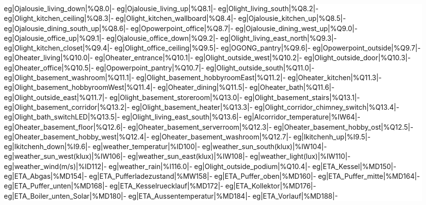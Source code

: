 eg|Ojalousie_living_down|%Q8.0|-
eg|Ojalousie_living_up|%Q8.1|-
eg|Olight_living_south|%Q8.2|-
eg|Olight_kitchen_ceiling|%Q8.3|-
eg|Olight_kitchen_wallboard|%Q8.4|-
eg|Ojalousie_kitchen_up|%Q8.5|-
eg|Ojalousie_dining_south_up|%Q8.6|-
eg|Opowerpoint_office|%Q8.7|-
eg|Ojalousie_dining_west_up|%Q9.0|-
eg|Ojalousie_office_up|%Q9.1|-
eg|Ojalousie_office_down|%Q9.2|-
eg|Olight_living_east_north|%Q9.3|-
eg|Olight_kitchen_closet|%Q9.4|-
eg|Olight_office_ceiling|%Q9.5|-
eg|OGONG_pantry|%Q9.6|-
eg|Opowerpoint_outside|%Q9.7|-
eg|Oheater_living|%Q10.0|-
eg|Oheater_entrance|%Q10.1|-
eg|Olight_outside_west|%Q10.2|-
eg|Olight_outside_door|%Q10.3|-
eg|Oheater_office|%Q10.5|-
eg|Opowerpoint_pantry|%Q10.7|-
eg|Olight_outside_south|%Q11.0|-
eg|Olight_basement_washroom|%Q11.1|-
eg|Olight_basement_hobbyroomEast|%Q11.2|-
eg|Oheater_kitchen|%Q11.3|-
eg|Olight_basement_hobbyroomWest|%Q11.4|-
eg|Oheater_dining|%Q11.5|-
eg|Oheater_bath|%Q11.6|-
eg|Olight_outside_east|%Q11.7|-
eg|Olight_basement_storeroom|%Q13.0|-
eg|Olight_basement_stairs|%Q13.1|-
eg|Olight_basement_corridor|%Q13.2|-
eg|Olight_basement_heater|%Q13.3|-
eg|Olight_corridor_chimney_switch|%Q13.4|-
eg|Olight_bath_switchLED|%Q13.5|-
eg|Olight_living_east_south|%Q13.6|-
eg|AIcorridor_temperature|%IW64|-
eg|Oheater_basement_floor|%Q12.6|-
eg|Oheater_basement_serverroom|%Q12.3|-
eg|Oheater_basement_hobby_ost|%Q12.5|-
eg|Oheater_basement_hobby_west|%Q12.4|-
eg|Oheater_basement_washroom|%Q12.7|-
eg|Ikitchenh_up|%I9.5|-
eg|Ikitchenh_down|%I9.6|-
eg|weather_temperatur|%ID100|-
eg|weather_sun_south(klux)|%IW104|-
eg|weather_sun_west(klux)|%IW106|-
eg|weather_sun_east(klux)|%IW108|-
eg|weather_light(lux)|%IW110|-
eg|weather_wind(m/s)|%ID112|-
eg|weather_rain|%I116.0|-
eg|Olight_outside_podium|%Q10.4|-
eg|ETA_Kessel|%MD150|-
eg|ETA_Abgas|%MD154|-
eg|ETA_Pufferladezustand|%MW158|-
eg|ETA_Puffer_oben|%MD160|-
eg|ETA_Puffer_mitte|%MD164|-
eg|ETA_Puffer_unten|%MD168|-
eg|ETA_Kesselruecklauf|%MD172|-
eg|ETA_Kollektor|%MD176|-
eg|ETA_Boiler_unten_Solar|%MD180|-
eg|ETA_Aussentemperatur|%MD184|-
eg|ETA_Vorlauf|%MD188|-